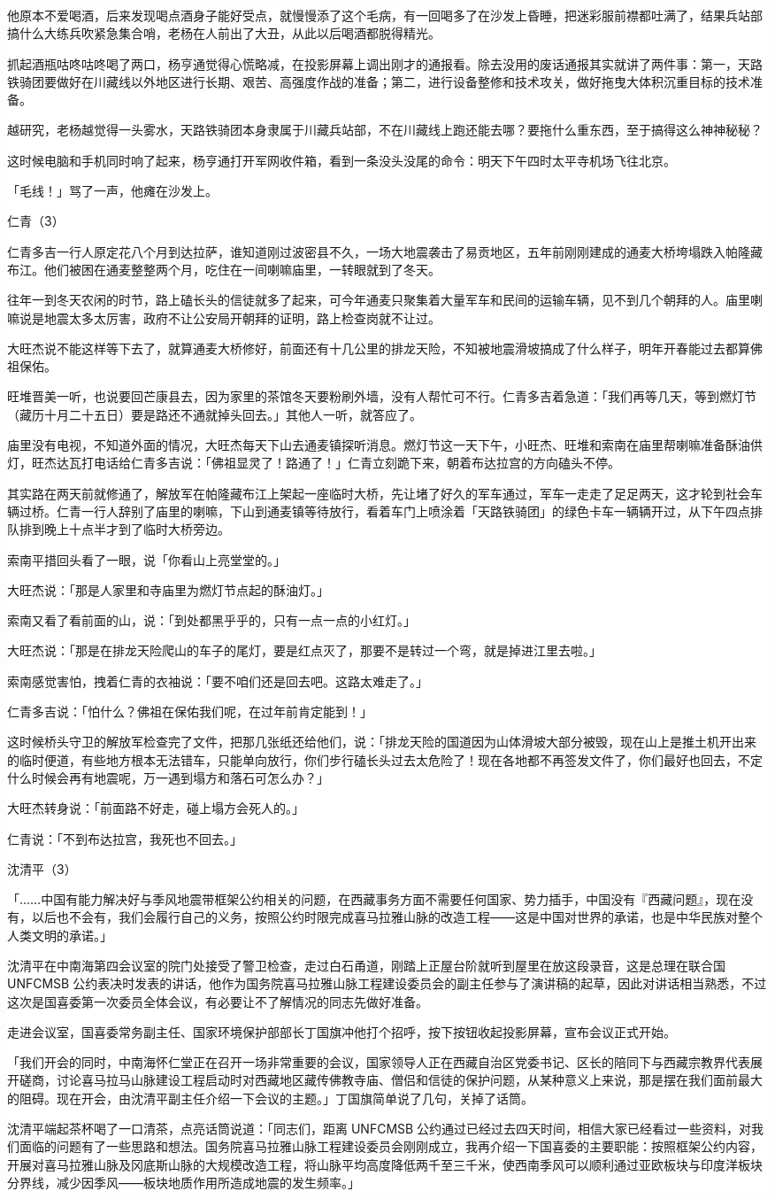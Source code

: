 他原本不爱喝酒，后来发现喝点酒身子能好受点，就慢慢添了这个毛病，有一回喝多了在沙发上昏睡，把迷彩服前襟都吐满了，结果兵站部搞什么大练兵吹紧急集合哨，老杨在人前出了大丑，从此以后喝酒都脱得精光。

抓起酒瓶咕咚咕咚喝了两口，杨亨通觉得心慌略减，在投影屏幕上调出刚才的通报看。除去没用的废话通报其实就讲了两件事：第一，天路铁骑团要做好在川藏线以外地区进行长期、艰苦、高强度作战的准备；第二，进行设备整修和技术攻关，做好拖曳大体积沉重目标的技术准备。

越研究，老杨越觉得一头雾水，天路铁骑团本身隶属于川藏兵站部，不在川藏线上跑还能去哪？要拖什么重东西，至于搞得这么神神秘秘？

这时候电脑和手机同时响了起来，杨亨通打开军网收件箱，看到一条没头没尾的命令：明天下午四时太平寺机场飞往北京。

「毛线！」骂了一声，他瘫在沙发上。

仁青（3）

仁青多吉一行人原定花八个月到达拉萨，谁知道刚过波密县不久，一场大地震袭击了易贡地区，五年前刚刚建成的通麦大桥垮塌跌入帕隆藏布江。他们被困在通麦整整两个月，吃住在一间喇嘛庙里，一转眼就到了冬天。

往年一到冬天农闲的时节，路上磕长头的信徒就多了起来，可今年通麦只聚集着大量军车和民间的运输车辆，见不到几个朝拜的人。庙里喇嘛说是地震太多太厉害，政府不让公安局开朝拜的证明，路上检查岗就不让过。

大旺杰说不能这样等下去了，就算通麦大桥修好，前面还有十几公里的排龙天险，不知被地震滑坡搞成了什么样子，明年开春能过去都算佛祖保佑。

旺堆晋美一听，也说要回芒康县去，因为家里的茶馆冬天要粉刷外墙，没有人帮忙可不行。仁青多吉着急道：「我们再等几天，等到燃灯节（藏历十月二十五日）要是路还不通就掉头回去。」其他人一听，就答应了。

庙里没有电视，不知道外面的情况，大旺杰每天下山去通麦镇探听消息。燃灯节这一天下午，小旺杰、旺堆和索南在庙里帮喇嘛准备酥油供灯，旺杰达瓦打电话给仁青多吉说：「佛祖显灵了！路通了！」仁青立刻跪下来，朝着布达拉宫的方向磕头不停。

其实路在两天前就修通了，解放军在帕隆藏布江上架起一座临时大桥，先让堵了好久的军车通过，军车一走走了足足两天，这才轮到社会车辆过桥。仁青一行人辞别了庙里的喇嘛，下山到通麦镇等待放行，看着车门上喷涂着「天路铁骑团」的绿色卡车一辆辆开过，从下午四点排队排到晚上十点半才到了临时大桥旁边。

索南平措回头看了一眼，说「你看山上亮堂堂的。」

大旺杰说：「那是人家里和寺庙里为燃灯节点起的酥油灯。」

索南又看了看前面的山，说：「到处都黑乎乎的，只有一点一点的小红灯。」

大旺杰说：「那是在排龙天险爬山的车子的尾灯，要是红点灭了，那要不是转过一个弯，就是掉进江里去啦。」

索南感觉害怕，拽着仁青的衣袖说：「要不咱们还是回去吧。这路太难走了。」

仁青多吉说：「怕什么？佛祖在保佑我们呢，在过年前肯定能到！」

这时候桥头守卫的解放军检查完了文件，把那几张纸还给他们，说：「排龙天险的国道因为山体滑坡大部分被毁，现在山上是推土机开出来的临时便道，有些地方根本无法错车，只能单向放行，你们步行磕长头过去太危险了！现在各地都不再签发文件了，你们最好也回去，不定什么时候会再有地震呢，万一遇到塌方和落石可怎么办？」

大旺杰转身说：「前面路不好走，碰上塌方会死人的。」

仁青说：「不到布达拉宫，我死也不回去。」

沈清平（3）

「……中国有能力解决好与季风地震带框架公约相关的问题，在西藏事务方面不需要任何国家、势力插手，中国没有『西藏问题』，现在没有，以后也不会有，我们会履行自己的义务，按照公约时限完成喜马拉雅山脉的改造工程——这是中国对世界的承诺，也是中华民族对整个人类文明的承诺。」

沈清平在中南海第四会议室的院门处接受了警卫检查，走过白石甬道，刚踏上正屋台阶就听到屋里在放这段录音，这是总理在联合国 UNFCMSB 公约表决时发表的讲话，他作为国务院喜马拉雅山脉工程建设委员会的副主任参与了演讲稿的起草，因此对讲话相当熟悉，不过这次是国喜委第一次委员全体会议，有必要让不了解情况的同志先做好准备。

走进会议室，国喜委常务副主任、国家环境保护部部长丁国旗冲他打个招呼，按下按钮收起投影屏幕，宣布会议正式开始。

「我们开会的同时，中南海怀仁堂正在召开一场非常重要的会议，国家领导人正在西藏自治区党委书记、区长的陪同下与西藏宗教界代表展开磋商，讨论喜马拉马山脉建设工程启动时对西藏地区藏传佛教寺庙、僧侣和信徒的保护问题，从某种意义上来说，那是摆在我们面前最大的阻碍。现在开会，由沈清平副主任介绍一下会议的主题。」丁国旗简单说了几句，关掉了话筒。

沈清平端起茶杯喝了一口清茶，点亮话筒说道：「同志们，距离 UNFCMSB 公约通过已经过去四天时间，相信大家已经看过一些资料，对我们面临的问题有了一些思路和想法。国务院喜马拉雅山脉工程建设委员会刚刚成立，我再介绍一下国喜委的主要职能：按照框架公约内容，开展对喜马拉雅山脉及冈底斯山脉的大规模改造工程，将山脉平均高度降低两千至三千米，使西南季风可以顺利通过亚欧板块与印度洋板块分界线，减少因季风——板块地质作用所造成地震的发生频率。」
